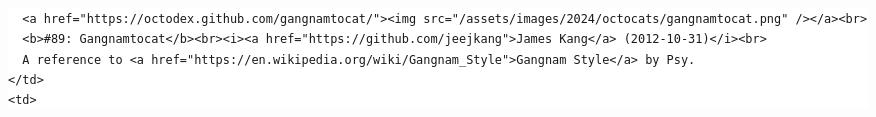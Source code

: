       <a href="https://octodex.github.com/gangnamtocat/"><img src="/assets/images/2024/octocats/gangnamtocat.png" /></a><br>
      <b>#89: Gangnamtocat</b><br><i><a href="https://github.com/jeejkang">James Kang</a> (2012-10-31)</i><br>
      A reference to <a href="https://en.wikipedia.org/wiki/Gangnam_Style">Gangnam Style</a> by Psy.
    </td>
    <td>